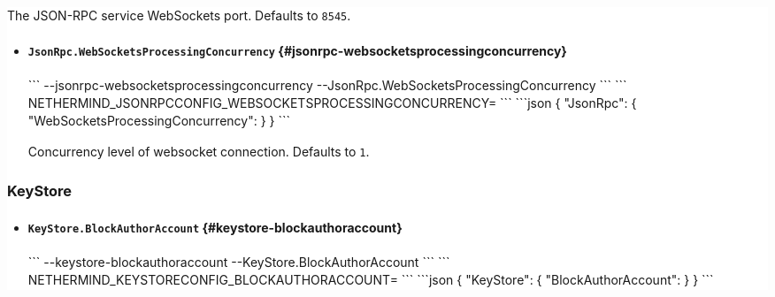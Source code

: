   The JSON-RPC service WebSockets port. Defaults to `8545`.

- #### `JsonRpc.WebSocketsProcessingConcurrency` \{#jsonrpc-websocketsprocessingconcurrency\}

  <Tabs groupId="usage">
  <TabItem value="cli" label="CLI">
  ```
  --jsonrpc-websocketsprocessingconcurrency <value>
  --JsonRpc.WebSocketsProcessingConcurrency <value>
  ```
  </TabItem>
  <TabItem value="env" label="Environment variable">
  ```
  NETHERMIND_JSONRPCCONFIG_WEBSOCKETSPROCESSINGCONCURRENCY=<value>
  ```
  </TabItem>
  <TabItem value="config" label="Configuration file">
  ```json
  {
    "JsonRpc": {
      "WebSocketsProcessingConcurrency": <value>
    }
  }
  ```
  </TabItem>
  </Tabs>

  Concurrency level of websocket connection. Defaults to `1`.

### KeyStore

- #### `KeyStore.BlockAuthorAccount` \{#keystore-blockauthoraccount\}

  <Tabs groupId="usage">
  <TabItem value="cli" label="CLI">
  ```
  --keystore-blockauthoraccount <value>
  --KeyStore.BlockAuthorAccount <value>
  ```
  </TabItem>
  <TabItem value="env" label="Environment variable">
  ```
  NETHERMIND_KEYSTORECONFIG_BLOCKAUTHORACCOUNT=<value>
  ```
  </TabItem>
  <TabItem value="config" label="Configuration file">
  ```json
  {
    "KeyStore": {
      "BlockAuthorAccount": <value>
    }
  }
  ```
  </TabItem>
  </Tabs>
